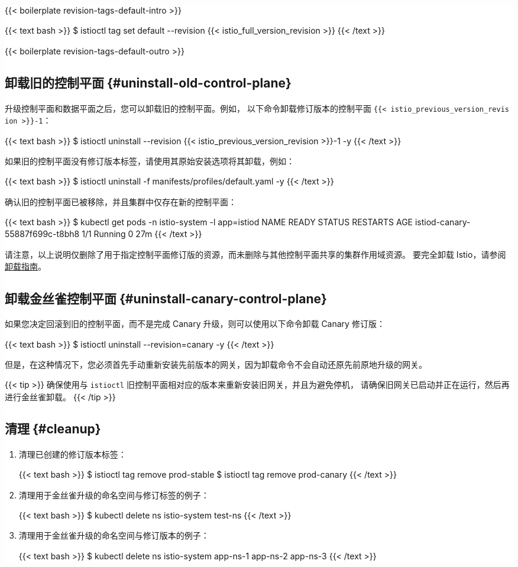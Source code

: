 {{< boilerplate revision-tags-default-intro >}}

{{< text bash >}}
$ istioctl tag set default --revision {{< istio_full_version_revision >}}
{{< /text >}}

{{< boilerplate revision-tags-default-outro >}}

## 卸载旧的控制平面 {#uninstall-old-control-plane}

升级控制平面和数据平面之后，您可以卸载旧的控制平面。例如，
以下命令卸载修订版本的控制平面 `{{< istio_previous_version_revision >}}-1`：

{{< text bash >}}
$ istioctl uninstall --revision {{< istio_previous_version_revision >}}-1 -y
{{< /text >}}

如果旧的控制平面没有修订版本标签，请使用其原始安装选项将其卸载，例如：

{{< text bash >}}
$ istioctl uninstall -f manifests/profiles/default.yaml -y
{{< /text >}}

确认旧的控制平面已被移除，并且集群中仅存在新的控制平面：

{{< text bash >}}
$ kubectl get pods -n istio-system -l app=istiod
NAME                             READY   STATUS    RESTARTS   AGE
istiod-canary-55887f699c-t8bh8   1/1     Running   0          27m
{{< /text >}}

请注意，以上说明仅删除了用于指定控制平面修订版的资源，而未删除与其他控制平面共享的集群作用域资源。
要完全卸载 Istio，请参阅[卸载指南](/zh/docs/setup/install/istioctl/#uninstall-istio)。

## 卸载金丝雀控制平面 {#uninstall-canary-control-plane}

如果您决定回滚到旧的控制平面，而不是完成 Canary 升级，则可以使用以下命令卸载 Canary 修订版：

{{< text bash >}}
$ istioctl uninstall --revision=canary -y
{{< /text >}}

但是，在这种情况下，您必须首先手动重新安装先前版本的网关，因为卸载命令不会自动还原先前原地升级的网关。

{{< tip >}}
确保使用与 `istioctl` 旧控制平面相对应的版本来重新安装旧网关，并且为避免停机，
请确保旧网关已启动并正在运行，然后再进行金丝雀卸载。
{{< /tip >}}

## 清理 {#cleanup}

1. 清理已创建的修订版本标签：

   {{< text bash >}}
   $ istioctl tag remove prod-stable
   $ istioctl tag remove prod-canary
   {{< /text >}}

1. 清理用于金丝雀升级的命名空间与修订标签的例子：

    {{< text bash >}}
    $ kubectl delete ns istio-system test-ns
    {{< /text >}}

1. 清理用于金丝雀升级的命名空间与修订版本的例子：

    {{< text bash >}}
    $ kubectl delete ns istio-system app-ns-1 app-ns-2 app-ns-3
    {{< /text >}}
